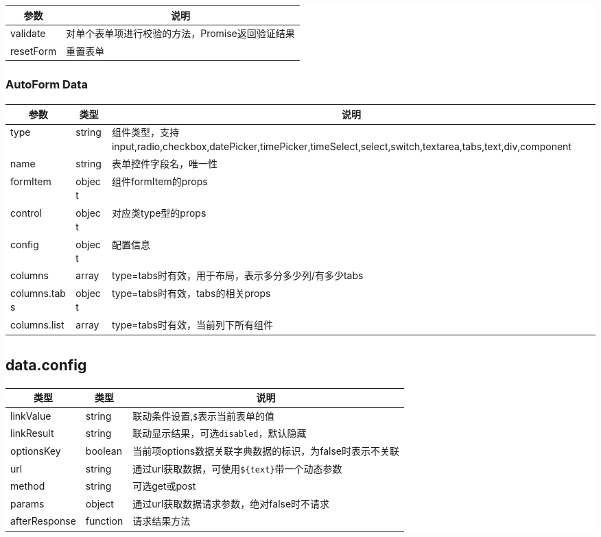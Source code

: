 | 参数        | 说明                                     |
|-----------|----------------------------------------|
| validate  | 对单个表单项进行校验的方法，Promise返回验证结果            |
| resetForm | 重置表单                                   |

### AutoForm Data

| 参数           | 类型     | 说明                                                                                                          |
|--------------|--------|-------------------------------------------------------------------------------------------------------------|
| type         | string | 组件类型，支持input,radio,checkbox,datePicker,timePicker,timeSelect,select,switch,textarea,tabs,text,div,component |
| name         | string | 表单控件字段名，唯一性                                                                                                 |  
| formItem     | object | 组件formItem的props                                                                                            |
| control      | object | 对应类type型的props                                                                                              |
| config       | object | 配置信息                                                                                                        |
| columns      | array  | type=tabs时有效，用于布局，表示多分多少列/有多少tabs                                                                           |
| columns.tabs | object | type=tabs时有效，tabs的相关props                                                                                   |
| columns.list | array  | type=tabs时有效，当前列下所有组件                                                                                       |

## data.config

| 类型            | 类型       | 说明                                 |
|---------------|----------|------------------------------------|
| linkValue     | string   | 联动条件设置,`$`表示当前表单的值                 |
| linkResult    | string   | 联动显示结果，可选`disabled`，默认隐藏           |
| optionsKey    | boolean  | 当前项options数据关联字典数据的标识，为false时表示不关联 |
| url           | string   | 通过url获取数据，可使用`${text}`带一个动态参数      |
| method        | string   | 可选get或post                         |
| params        | object   | 通过url获取数据请求参数，绝对false时不请求          |
| afterResponse | function | 请求结果方法                             |

